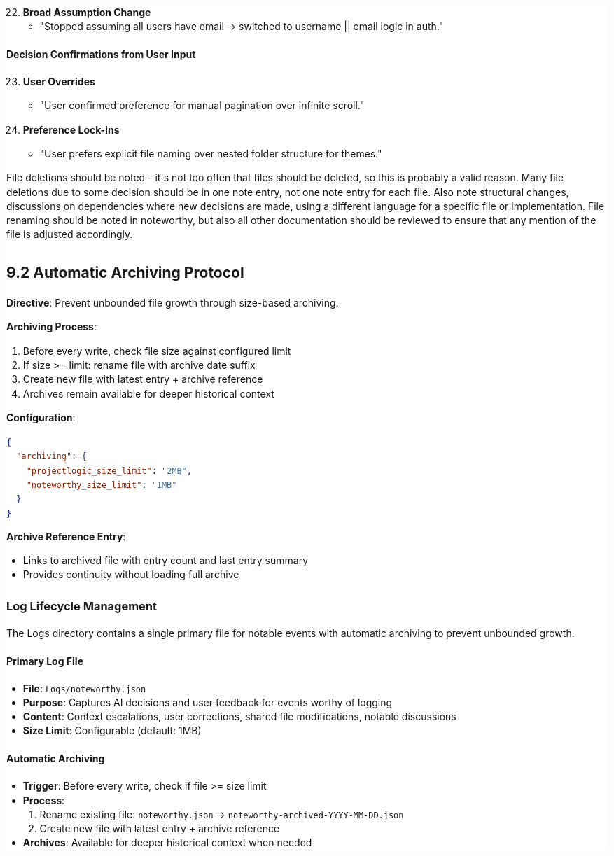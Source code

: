 22. **Broad Assumption Change**
    - "Stopped assuming all users have email → switched to username || email logic in auth."

#### Decision Confirmations from User Input
23. **User Overrides**
    - "User confirmed preference for manual pagination over infinite scroll."

24. **Preference Lock-Ins**
    - "User prefers explicit file naming over nested folder structure for themes."

File deletions should be noted - it's not too often that files should be deleted, so this is probably a valid reason. Many file deletions due to some decision should be in one note entry, not one note entry for each file. Also note structural changes, discussions on dependencies where new decisions are made, using a different language for a specific file or implementation. File renaming should be noted in noteworthy, but also all other documentation should be reviewed to ensure that any mention of the file is adjusted accordingly.

## 9.2 Automatic Archiving Protocol

**Directive**: Prevent unbounded file growth through size-based archiving.

**Archiving Process**:
1. Before every write, check file size against configured limit
2. If size >= limit: rename file with archive date suffix
3. Create new file with latest entry + archive reference
4. Archives remain available for deeper historical context

**Configuration**:
```json
{
  "archiving": {
    "projectlogic_size_limit": "2MB",
    "noteworthy_size_limit": "1MB"
  }
}
```

**Archive Reference Entry**:
- Links to archived file with entry count and last entry summary
- Provides continuity without loading full archive

### Log Lifecycle Management

The Logs directory contains a single primary file for notable events with automatic archiving to prevent unbounded growth.

#### Primary Log File
- **File**: `Logs/noteworthy.json`
- **Purpose**: Captures AI decisions and user feedback for events worthy of logging
- **Content**: Context escalations, user corrections, shared file modifications, notable discussions
- **Size Limit**: Configurable (default: 1MB)

#### Automatic Archiving
- **Trigger**: Before every write, check if file >= size limit
- **Process**: 
  1. Rename existing file: `noteworthy.json` → `noteworthy-archived-YYYY-MM-DD.json`
  2. Create new file with latest entry + archive reference
- **Archives**: Available for deeper historical context when needed
